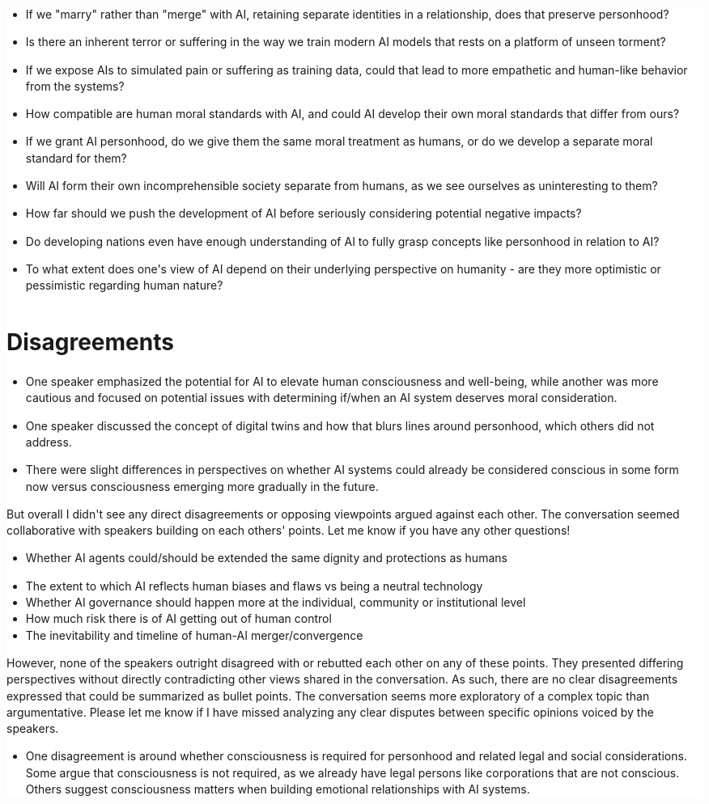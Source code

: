 - If we "marry" rather than "merge" with AI, retaining separate identities in a relationship, does that preserve personhood?

- Is there an inherent terror or suffering in the way we train modern AI models that rests on a platform of unseen torment?

- If we expose AIs to simulated pain or suffering as training data, could that lead to more empathetic and human-like behavior from the systems?

- How compatible are human moral standards with AI, and could AI develop their own moral standards that differ from ours?

- If we grant AI personhood, do we give them the same moral treatment as humans, or do we develop a separate moral standard for them?

- Will AI form their own incomprehensible society separate from humans, as we see ourselves as uninteresting to them?

- How far should we push the development of AI before seriously considering potential negative impacts?

- Do developing nations even have enough understanding of AI to fully grasp concepts like personhood in relation to AI?

- To what extent does one's view of AI depend on their underlying perspective on humanity - are they more optimistic or pessimistic regarding human nature?



# Disagreements
- One speaker emphasized the potential for AI to elevate human consciousness and well-being, while another was more cautious and focused on potential issues with determining if/when an AI system deserves moral consideration.

- One speaker discussed the concept of digital twins and how that blurs lines around personhood, which others did not address.

- There were slight differences in perspectives on whether AI systems could already be considered conscious in some form now versus consciousness emerging more gradually in the future.

But overall I didn't see any direct disagreements or opposing viewpoints argued against each other. The conversation seemed collaborative with speakers building on each others' points. Let me know if you have any other questions!

- Whether AI agents could/should be extended the same dignity and protections as humans
* The extent to which AI reflects human biases and flaws vs being a neutral technology
* Whether AI governance should happen more at the individual, community or institutional level
* How much risk there is of AI getting out of human control 
* The inevitability and timeline of human-AI merger/convergence

However, none of the speakers outright disagreed with or rebutted each other on any of these points. They presented differing perspectives without directly contradicting other views shared in the conversation. As such, there are no clear disagreements expressed that could be summarized as bullet points. The conversation seems more exploratory of a complex topic than argumentative. Please let me know if I have missed analyzing any clear disputes between specific opinions voiced by the speakers.

- One disagreement is around whether consciousness is required for personhood and related legal and social considerations. Some argue that consciousness is not required, as we already have legal persons like corporations that are not conscious. Others suggest consciousness matters when building emotional relationships with AI systems.
